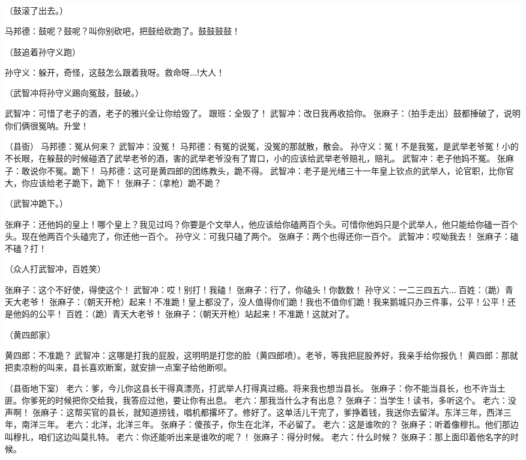 （鼓滚了出去。）

马邦德：鼓呢？鼓呢？叫你别砍吧，把鼓给砍跑了。鼓鼓鼓鼓！

（鼓追着孙守义跑）

孙守义：躲开，奇怪，这鼓怎么跟着我呀。救命呀…!大人！

（武智冲将孙守义踢向冤鼓，鼓破。）

武智冲：可惜了老子的酒，老子的雅兴全让你给毁了。
跟班：全毁了！
武智冲：改日我再收拾你。
张麻子：（拍手走出）鼓都捶破了，说明你们俩很冤呐。升堂！

（县衙）
马邦德：冤从何来？
武智冲：没冤！
马邦德：有冤的说冤，没冤的那就散，散会。
孙守义：冤！不是我冤，是武举老爷冤！小的不长眼，在躲鼓的时候碰洒了武举老爷的酒，害的武举老爷没有了胃口，小的应该给武举老爷赔礼，赔礼。
武智冲：老子他妈不冤。
张麻子：敢说你不冤。跪下！
马邦德：这可是黄四郎的团练教头，跪不得。
武智冲：老子是光绪三十一年皇上钦点的武举人，论官职，比你官大，你应该给老子跪下，跪下！
张麻子：（拿枪）跪不跪？

（武智冲跪下。）

张麻子：还他妈的皇上！哪个皇上？我见过吗？你要是个文举人，他应该给你磕两百个头。可惜你他妈只是个武举人，他只能给你磕一百个头。现在他两百个头磕完了，你还他一百个。
孙守义：可我只磕了两个。
张麻子：两个也得还你一百个。
武智冲：哎呦我去！
张麻子：磕不磕？打！

（众人打武智冲，百姓笑）

张麻子：这个不好使，得使这个！
武智冲：哎！别打！我磕！
张麻子：行了，你磕头！你数数！
孙守义：一二三四五六…
百姓：（跪）青天大老爷！
张麻子：（朝天开枪）起来！不准跪！皇上都没了，没人值得你们跪！我也不值你们跪！我来鹅城只办三件事，公平！公平！还是他妈的公平！
百姓：（跪）青天大老爷！
张麻子：（朝天开枪）站起来！不准跪！这就对了。

（黄四郎家）

黄四郎：不准跪？
武智冲：这哪是打我的屁股，这明明是打您的脸（黄四郎喷）。老爷，等我把屁股养好，我亲手给你报仇！
黄四郎：那就把卖凉粉的叫来，县长喜欢断案，就安排一点案子给他断呗。

（县衙地下室）
老六：爹，今儿你这县长干得真漂亮，打武举人打得真过瘾。将来我也想当县长。
张麻子：你不能当县长，也不许当土匪。你爹死的时候把你交给我，我答应过他，要让你有出息。
老六：那我当什么才有出息？
张麻子：当学生！读书，多听这个。
老六：没声啊！
张麻子：这帮买官的县长，就知道捞钱，唱机都撂坏了。修好了。这单活儿干完了，爹挣着钱，我送你去留洋。东洋三年，西洋三年，南洋三年。
老六：北洋，北洋三年。
张麻子：傻孩子，你生在北洋，不必留了。
老六：这是谁吹的？
张麻子：听着像穆扎。他们那边叫穆扎，咱们这边叫莫扎特。
老六：你还能听出来是谁吹的呢？！
张麻子：得分时候。
老六：什么时候？
张麻子：那上面印着他名字的时候。
